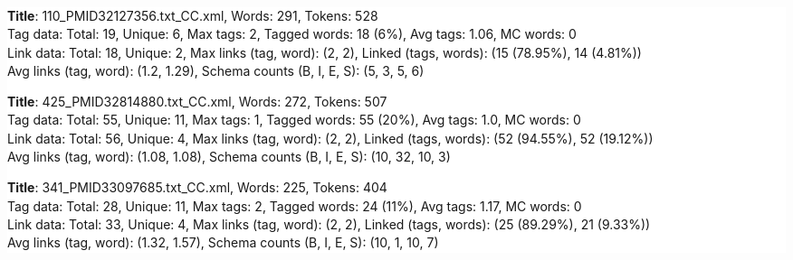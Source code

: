 **Title**:
110_PMID32127356.txt_CC.xml,
Words: 291,
Tokens: 528\
Tag data:
Total: 19,
Unique: 6,
Max tags: 2,
Tagged words: 18 (6%),
Avg tags: 1.06,
MC words: 0\
Link data:
Total: 18,
Unique: 2,
Max links (tag, word): (2, 2),
Linked (tags, words): (15 (78.95%), 14 (4.81%))\
Avg links (tag, word): (1.2, 1.29),
Schema counts (B, I, E, S): (5, 3, 5, 6)

**Title**:
425_PMID32814880.txt_CC.xml,
Words: 272,
Tokens: 507\
Tag data:
Total: 55,
Unique: 11,
Max tags: 1,
Tagged words: 55 (20%),
Avg tags: 1.0,
MC words: 0\
Link data:
Total: 56,
Unique: 4,
Max links (tag, word): (2, 2),
Linked (tags, words): (52 (94.55%), 52 (19.12%))\
Avg links (tag, word): (1.08, 1.08),
Schema counts (B, I, E, S): (10, 32, 10, 3)

**Title**:
341_PMID33097685.txt_CC.xml,
Words: 225,
Tokens: 404\
Tag data:
Total: 28,
Unique: 11,
Max tags: 2,
Tagged words: 24 (11%),
Avg tags: 1.17,
MC words: 0\
Link data:
Total: 33,
Unique: 4,
Max links (tag, word): (2, 2),
Linked (tags, words): (25 (89.29%), 21 (9.33%))\
Avg links (tag, word): (1.32, 1.57),
Schema counts (B, I, E, S): (10, 1, 10, 7)
